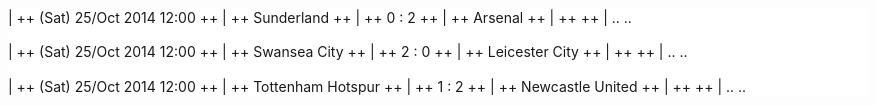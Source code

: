 | ++
(Sat) 25/Oct 2014 12:00  ++
| ++
Sunderland  ++
| ++
0 : 2  ++
| ++
Arsenal   ++
| ++
   ++
|
.. 
..

| ++
(Sat) 25/Oct 2014 12:00  ++
| ++
Swansea City  ++
| ++
2 : 0  ++
| ++
Leicester City   ++
| ++
   ++
|
.. 
..

| ++
(Sat) 25/Oct 2014 12:00  ++
| ++
Tottenham Hotspur  ++
| ++
1 : 2  ++
| ++
Newcastle United   ++
| ++
   ++
|
.. 
..
